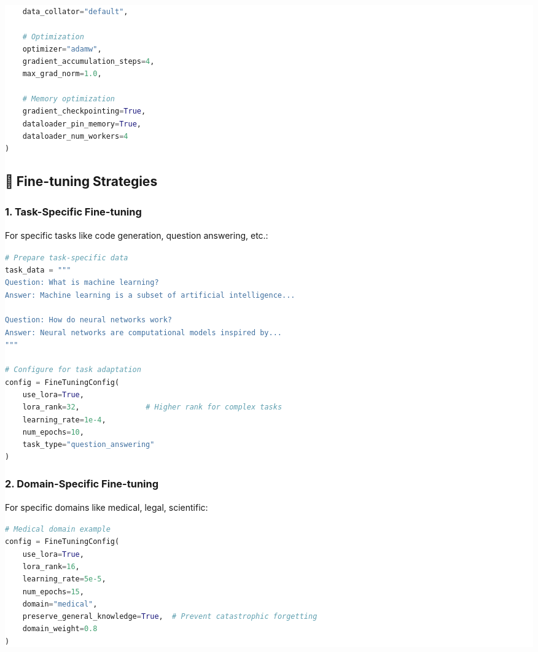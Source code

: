 ```python
    data_collator="default",
    
    # Optimization
    optimizer="adamw",
    gradient_accumulation_steps=4,
    max_grad_norm=1.0,
    
    # Memory optimization
    gradient_checkpointing=True,
    dataloader_pin_memory=True,
    dataloader_num_workers=4
)
```

## 🎯 Fine-tuning Strategies

### 1. Task-Specific Fine-tuning

For specific tasks like code generation, question answering, etc.:

```python
# Prepare task-specific data
task_data = """
Question: What is machine learning?
Answer: Machine learning is a subset of artificial intelligence...

Question: How do neural networks work?
Answer: Neural networks are computational models inspired by...
"""

# Configure for task adaptation
config = FineTuningConfig(
    use_lora=True,
    lora_rank=32,               # Higher rank for complex tasks
    learning_rate=1e-4,
    num_epochs=10,
    task_type="question_answering"
)
```

### 2. Domain-Specific Fine-tuning

For specific domains like medical, legal, scientific:

```python
# Medical domain example
config = FineTuningConfig(
    use_lora=True,
    lora_rank=16,
    learning_rate=5e-5,
    num_epochs=15,
    domain="medical",
    preserve_general_knowledge=True,  # Prevent catastrophic forgetting
    domain_weight=0.8
)
```
